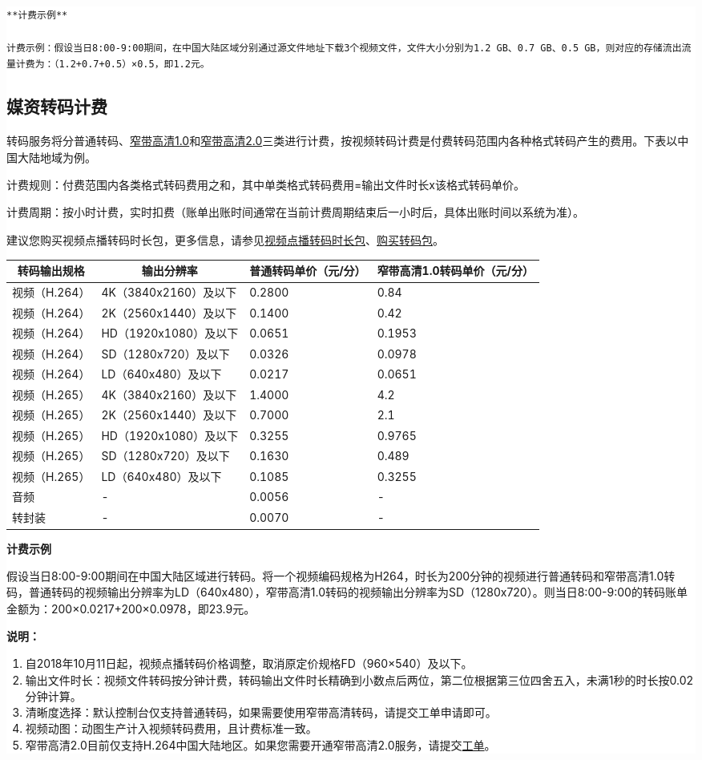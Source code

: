     **计费示例**

    计费示例：假设当日8:00-9:00期间，在中国大陆区域分别通过源文件地址下载3个视频文件，文件大小分别为1.2 GB、0.7 GB、0.5 GB，则对应的存储流出流量计费为：（1.2+0.7+0.5）×0.5，即1.2元。


## 媒资转码计费

转码服务将分普通转码、[窄带高清1.0](https://help.aliyun.com/document_detail/57691.html?spm=5176.11065259.1996646101.searchclickresult.705569ec19wVYo)和[窄带高清2.0](https://help.aliyun.com/document_detail/60236.html?spm=5176.11065259.1996646101.searchclickresult.705569ec19wVYo)三类进行计费，按视频转码计费是付费转码范围内各种格式转码产生的费用。下表以中国大陆地域为例。

计费规则：付费范围内各类格式转码费用之和，其中单类格式转码费用=输出文件时长x该格式转码单价。

计费周期：按小时计费，实时扣费（账单出账时间通常在当前计费周期结束后一小时后，具体出账时间以系统为准）。

建议您购买视频点播转码时长包，更多信息，请参见[视频点播转码时长包](/cn.zh-CN/产品定价/计费概述/资源包说明.md)、[购买转码包](https://common-buy.aliyun.com/?commodityCode=vodtranssdbag2&spm=5176.22616221.commonbuy2container.vodstoragebag_ZjqTabLinks_2.613c778bzoJEZz#/buy)。

|转码输出规格|输出分辨率|普通转码单价（元/分）|窄带高清1.0转码单价（元/分）|
|------|-----|-----------|----------------|
|视频（H.264）|4K（3840x2160）及以下|0.2800|0.84|
|视频（H.264）|2K（2560x1440）及以下|0.1400|0.42|
|视频（H.264）|HD（1920x1080）及以下|0.0651|0.1953|
|视频（H.264）|SD（1280x720）及以下|0.0326|0.0978|
|视频（H.264）|LD（640x480）及以下|0.0217|0.0651|
|视频（H.265）|4K（3840x2160）及以下|1.4000|4.2|
|视频（H.265）|2K（2560x1440）及以下|0.7000|2.1|
|视频（H.265）|HD（1920x1080）及以下|0.3255|0.9765|
|视频（H.265）|SD（1280x720）及以下|0.1630|0.489|
|视频（H.265）|LD（640x480）及以下|0.1085|0.3255|
|音频|-|0.0056|-|
|转封装|-|0.0070|-|

**计费示例**

假设当日8:00-9:00期间在中国大陆区域进行转码。将一个视频编码规格为H264，时长为200分钟的视频进行普通转码和窄带高清1.0转码，普通转码的视频输出分辨率为LD（640x480），窄带高清1.0转码的视频输出分辨率为SD（1280x720）。则当日8:00-9:00的转码账单金额为：200×0.0217+200×0.0978，即23.9元。

**说明：**

1.  自2018年10月11日起，视频点播转码价格调整，取消原定价规格FD（960×540）及以下。
2.  输出文件时长：视频文件转码按分钟计费，转码输出文件时长精确到小数点后两位，第二位根据第三位四舍五入，未满1秒的时长按0.02分钟计算。
3.  清晰度选择：默认控制台仅支持普通转码，如果需要使用窄带高清转码，请提交工单申请即可。
4.  视频动图：动图生产计入视频转码费用，且计费标准一致。
5.  窄带高清2.0目前仅支持H.264中国大陆地区。如果您需要开通窄带高清2.0服务，请提交[工单](https://selfservice.console.aliyun.com/ticket/createIndex)。
